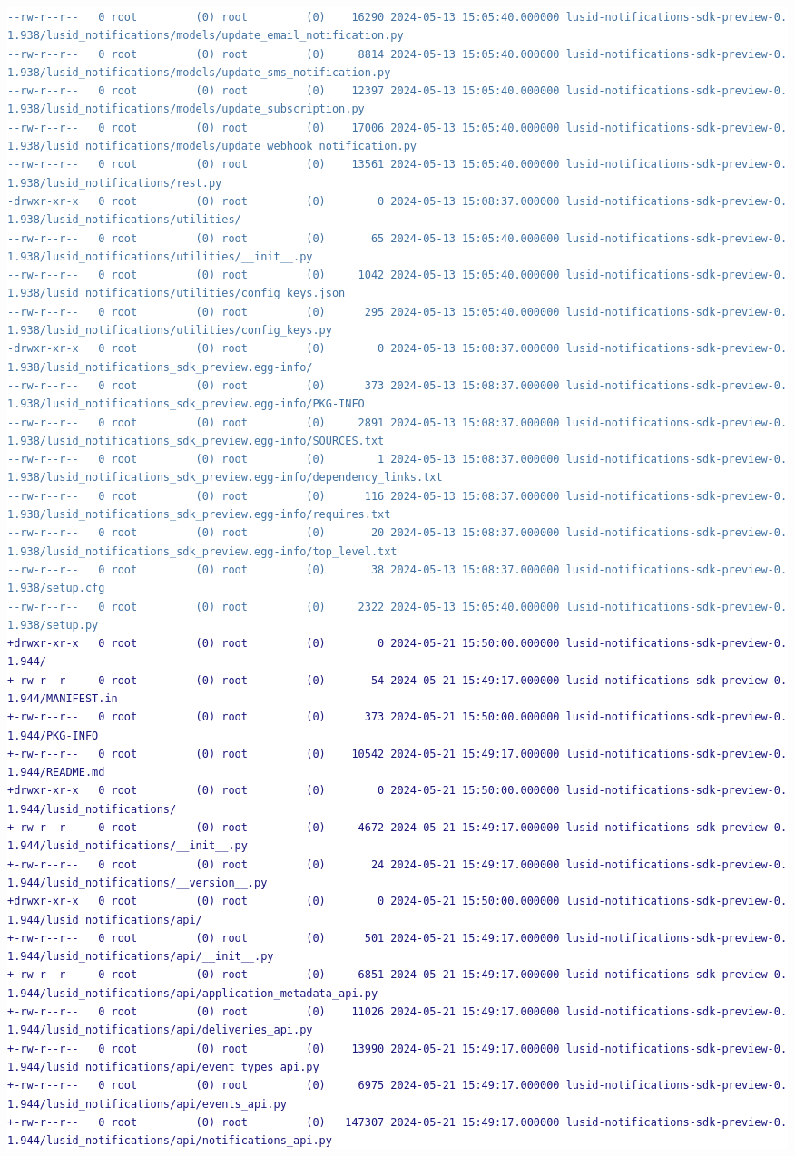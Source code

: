 ```diff
--rw-r--r--   0 root         (0) root         (0)    16290 2024-05-13 15:05:40.000000 lusid-notifications-sdk-preview-0.1.938/lusid_notifications/models/update_email_notification.py
--rw-r--r--   0 root         (0) root         (0)     8814 2024-05-13 15:05:40.000000 lusid-notifications-sdk-preview-0.1.938/lusid_notifications/models/update_sms_notification.py
--rw-r--r--   0 root         (0) root         (0)    12397 2024-05-13 15:05:40.000000 lusid-notifications-sdk-preview-0.1.938/lusid_notifications/models/update_subscription.py
--rw-r--r--   0 root         (0) root         (0)    17006 2024-05-13 15:05:40.000000 lusid-notifications-sdk-preview-0.1.938/lusid_notifications/models/update_webhook_notification.py
--rw-r--r--   0 root         (0) root         (0)    13561 2024-05-13 15:05:40.000000 lusid-notifications-sdk-preview-0.1.938/lusid_notifications/rest.py
-drwxr-xr-x   0 root         (0) root         (0)        0 2024-05-13 15:08:37.000000 lusid-notifications-sdk-preview-0.1.938/lusid_notifications/utilities/
--rw-r--r--   0 root         (0) root         (0)       65 2024-05-13 15:05:40.000000 lusid-notifications-sdk-preview-0.1.938/lusid_notifications/utilities/__init__.py
--rw-r--r--   0 root         (0) root         (0)     1042 2024-05-13 15:05:40.000000 lusid-notifications-sdk-preview-0.1.938/lusid_notifications/utilities/config_keys.json
--rw-r--r--   0 root         (0) root         (0)      295 2024-05-13 15:05:40.000000 lusid-notifications-sdk-preview-0.1.938/lusid_notifications/utilities/config_keys.py
-drwxr-xr-x   0 root         (0) root         (0)        0 2024-05-13 15:08:37.000000 lusid-notifications-sdk-preview-0.1.938/lusid_notifications_sdk_preview.egg-info/
--rw-r--r--   0 root         (0) root         (0)      373 2024-05-13 15:08:37.000000 lusid-notifications-sdk-preview-0.1.938/lusid_notifications_sdk_preview.egg-info/PKG-INFO
--rw-r--r--   0 root         (0) root         (0)     2891 2024-05-13 15:08:37.000000 lusid-notifications-sdk-preview-0.1.938/lusid_notifications_sdk_preview.egg-info/SOURCES.txt
--rw-r--r--   0 root         (0) root         (0)        1 2024-05-13 15:08:37.000000 lusid-notifications-sdk-preview-0.1.938/lusid_notifications_sdk_preview.egg-info/dependency_links.txt
--rw-r--r--   0 root         (0) root         (0)      116 2024-05-13 15:08:37.000000 lusid-notifications-sdk-preview-0.1.938/lusid_notifications_sdk_preview.egg-info/requires.txt
--rw-r--r--   0 root         (0) root         (0)       20 2024-05-13 15:08:37.000000 lusid-notifications-sdk-preview-0.1.938/lusid_notifications_sdk_preview.egg-info/top_level.txt
--rw-r--r--   0 root         (0) root         (0)       38 2024-05-13 15:08:37.000000 lusid-notifications-sdk-preview-0.1.938/setup.cfg
--rw-r--r--   0 root         (0) root         (0)     2322 2024-05-13 15:05:40.000000 lusid-notifications-sdk-preview-0.1.938/setup.py
+drwxr-xr-x   0 root         (0) root         (0)        0 2024-05-21 15:50:00.000000 lusid-notifications-sdk-preview-0.1.944/
+-rw-r--r--   0 root         (0) root         (0)       54 2024-05-21 15:49:17.000000 lusid-notifications-sdk-preview-0.1.944/MANIFEST.in
+-rw-r--r--   0 root         (0) root         (0)      373 2024-05-21 15:50:00.000000 lusid-notifications-sdk-preview-0.1.944/PKG-INFO
+-rw-r--r--   0 root         (0) root         (0)    10542 2024-05-21 15:49:17.000000 lusid-notifications-sdk-preview-0.1.944/README.md
+drwxr-xr-x   0 root         (0) root         (0)        0 2024-05-21 15:50:00.000000 lusid-notifications-sdk-preview-0.1.944/lusid_notifications/
+-rw-r--r--   0 root         (0) root         (0)     4672 2024-05-21 15:49:17.000000 lusid-notifications-sdk-preview-0.1.944/lusid_notifications/__init__.py
+-rw-r--r--   0 root         (0) root         (0)       24 2024-05-21 15:49:17.000000 lusid-notifications-sdk-preview-0.1.944/lusid_notifications/__version__.py
+drwxr-xr-x   0 root         (0) root         (0)        0 2024-05-21 15:50:00.000000 lusid-notifications-sdk-preview-0.1.944/lusid_notifications/api/
+-rw-r--r--   0 root         (0) root         (0)      501 2024-05-21 15:49:17.000000 lusid-notifications-sdk-preview-0.1.944/lusid_notifications/api/__init__.py
+-rw-r--r--   0 root         (0) root         (0)     6851 2024-05-21 15:49:17.000000 lusid-notifications-sdk-preview-0.1.944/lusid_notifications/api/application_metadata_api.py
+-rw-r--r--   0 root         (0) root         (0)    11026 2024-05-21 15:49:17.000000 lusid-notifications-sdk-preview-0.1.944/lusid_notifications/api/deliveries_api.py
+-rw-r--r--   0 root         (0) root         (0)    13990 2024-05-21 15:49:17.000000 lusid-notifications-sdk-preview-0.1.944/lusid_notifications/api/event_types_api.py
+-rw-r--r--   0 root         (0) root         (0)     6975 2024-05-21 15:49:17.000000 lusid-notifications-sdk-preview-0.1.944/lusid_notifications/api/events_api.py
+-rw-r--r--   0 root         (0) root         (0)   147307 2024-05-21 15:49:17.000000 lusid-notifications-sdk-preview-0.1.944/lusid_notifications/api/notifications_api.py
```